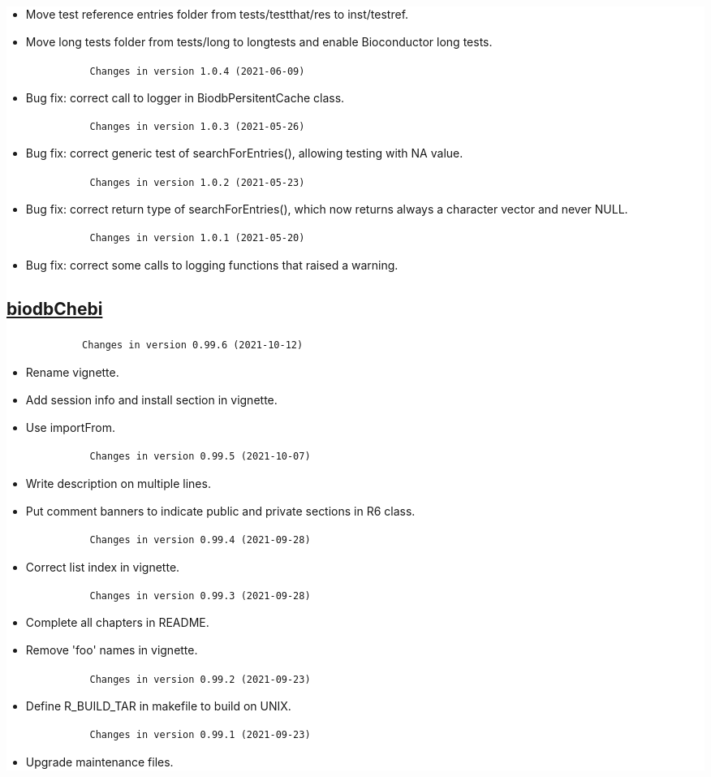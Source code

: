 - Move test reference entries folder from tests/testthat/res to
  inst/testref.

- Move long tests folder from tests/long to longtests and enable
  Bioconductor
  long tests.

                 Changes in version 1.0.4 (2021-06-09)                  

- Bug fix: correct call to logger in BiodbPersitentCache class.

                 Changes in version 1.0.3 (2021-05-26)                  

- Bug fix: correct generic test of searchForEntries(), allowing testing
  with NA
  value.

                 Changes in version 1.0.2 (2021-05-23)                  

- Bug fix: correct return type of searchForEntries(), which now returns
  always
  a character vector and never NULL.

                 Changes in version 1.0.1 (2021-05-20)                  

- Bug fix: correct some calls to logging functions that raised a
  warning.

[biodbChebi](/packages/biodbChebi)
----------

                 Changes in version 0.99.6 (2021-10-12)                 

- Rename vignette.

- Add session info and install section in vignette.

- Use importFrom.

                 Changes in version 0.99.5 (2021-10-07)                 

- Write description on multiple lines.

- Put comment banners to indicate public and private sections in R6
  class.

                 Changes in version 0.99.4 (2021-09-28)                 

- Correct list index in vignette.

                 Changes in version 0.99.3 (2021-09-28)                 

- Complete all chapters in README.

- Remove 'foo' names in vignette.

                 Changes in version 0.99.2 (2021-09-23)                 

- Define R_BUILD_TAR in makefile to build on UNIX.

                 Changes in version 0.99.1 (2021-09-23)                 

- Upgrade maintenance files.
